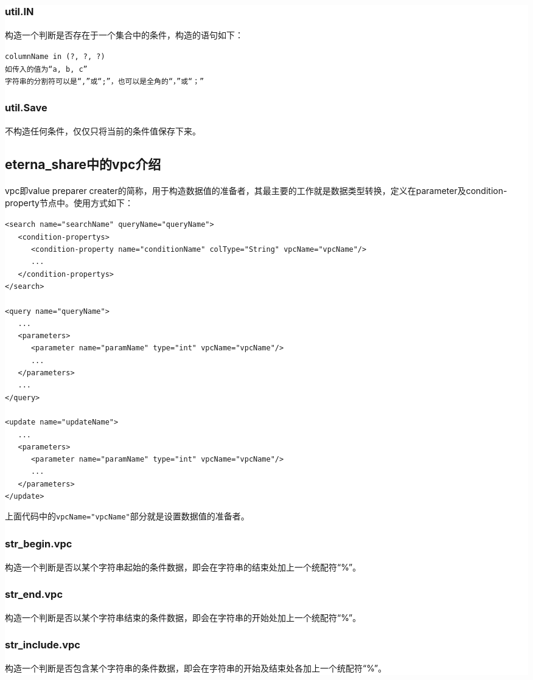 ### util.IN ###
构造一个判断是否存在于一个集合中的条件，构造的语句如下：
```
columnName in (?, ?, ?)
如传入的值为“a, b, c”
字符串的分割符可以是“,”或“;”，也可以是全角的“，”或“；”
```

### util.Save ###
不构造任何条件，仅仅只将当前的条件值保存下来。

## eterna\_share中的vpc介绍 ##
vpc即value preparer creater的简称，用于构造数据值的准备者，其最主要的工作就是数据类型转换，定义在parameter及condition-property节点中。使用方式如下：
```
<search name="searchName" queryName="queryName">
   <condition-propertys>
      <condition-property name="conditionName" colType="String" vpcName="vpcName"/>
      ...
   </condition-propertys>
</search>

<query name="queryName">
   ...
   <parameters>
      <parameter name="paramName" type="int" vpcName="vpcName"/>
      ...
   </parameters>
   ...
</query>

<update name="updateName">
   ...
   <parameters>
      <parameter name="paramName" type="int" vpcName="vpcName"/>
      ...
   </parameters>
</update>
```
上面代码中的`vpcName="vpcName"`部分就是设置数据值的准备者。

### str\_begin.vpc ###
构造一个判断是否以某个字符串起始的条件数据，即会在字符串的结束处加上一个统配符“%”。

### str\_end.vpc ###
构造一个判断是否以某个字符串结束的条件数据，即会在字符串的开始处加上一个统配符“%”。

### str\_include.vpc ###
构造一个判断是否包含某个字符串的条件数据，即会在字符串的开始及结束处各加上一个统配符“%”。
